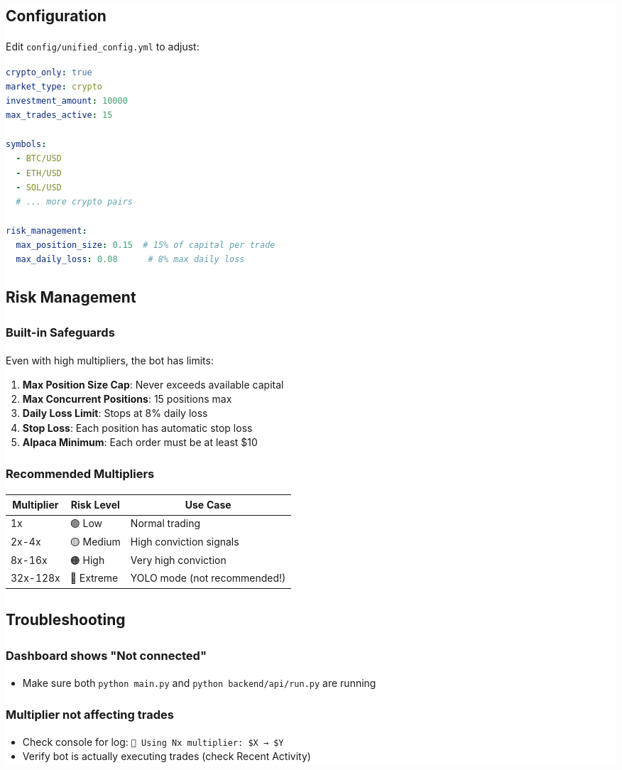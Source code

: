 ## Configuration

Edit `config/unified_config.yml` to adjust:

```yaml
crypto_only: true
market_type: crypto
investment_amount: 10000
max_trades_active: 15

symbols:
  - BTC/USD
  - ETH/USD
  - SOL/USD
  # ... more crypto pairs

risk_management:
  max_position_size: 0.15  # 15% of capital per trade
  max_daily_loss: 0.08      # 8% max daily loss
```

## Risk Management

### Built-in Safeguards

Even with high multipliers, the bot has limits:

1. **Max Position Size Cap**: Never exceeds available capital
2. **Max Concurrent Positions**: 15 positions max
3. **Daily Loss Limit**: Stops at 8% daily loss
4. **Stop Loss**: Each position has automatic stop loss
5. **Alpaca Minimum**: Each order must be at least $10

### Recommended Multipliers

| Multiplier | Risk Level | Use Case |
|------------|-----------|----------|
| 1x | 🟢 Low | Normal trading |
| 2x-4x | 🟡 Medium | High conviction signals |
| 8x-16x | 🟠 High | Very high conviction |
| 32x-128x | 🔴 Extreme | YOLO mode (not recommended!) |

## Troubleshooting

### Dashboard shows "Not connected"
- Make sure both `python main.py` and `python backend/api/run.py` are running

### Multiplier not affecting trades
- Check console for log: `🎰 Using Nx multiplier: $X → $Y`
- Verify bot is actually executing trades (check Recent Activity)
